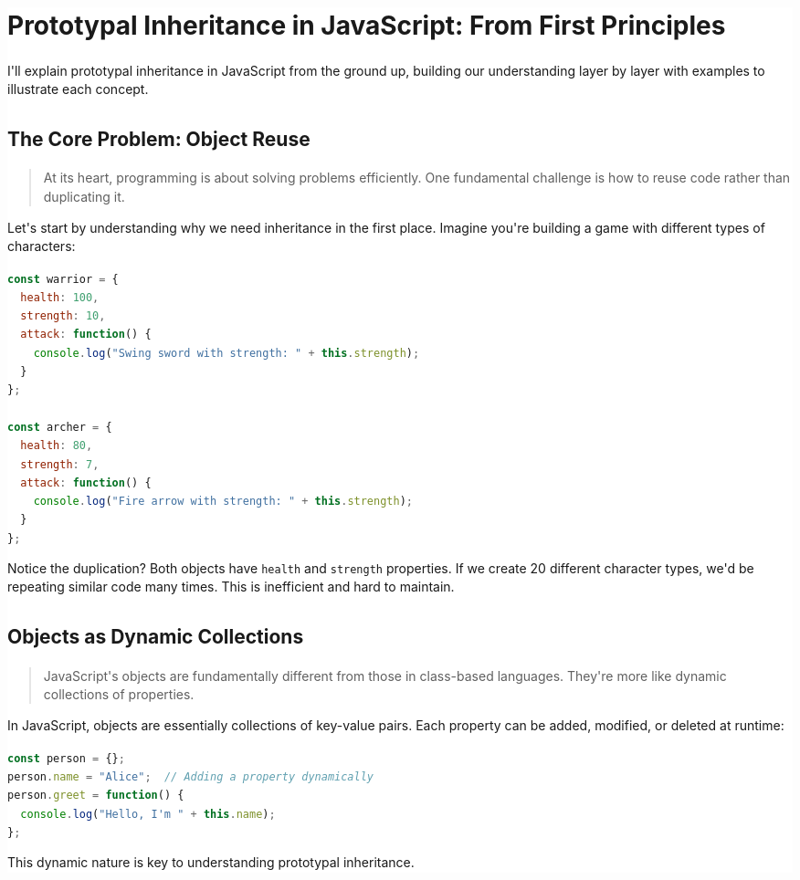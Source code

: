 # Prototypal Inheritance in JavaScript: From First Principles

I'll explain prototypal inheritance in JavaScript from the ground up, building our understanding layer by layer with examples to illustrate each concept.

## The Core Problem: Object Reuse

> At its heart, programming is about solving problems efficiently. One fundamental challenge is how to reuse code rather than duplicating it.

Let's start by understanding why we need inheritance in the first place. Imagine you're building a game with different types of characters:

```javascript
const warrior = {
  health: 100,
  strength: 10,
  attack: function() {
    console.log("Swing sword with strength: " + this.strength);
  }
};

const archer = {
  health: 80,
  strength: 7,
  attack: function() {
    console.log("Fire arrow with strength: " + this.strength);
  }
};
```

Notice the duplication? Both objects have `health` and `strength` properties. If we create 20 different character types, we'd be repeating similar code many times. This is inefficient and hard to maintain.

## Objects as Dynamic Collections

> JavaScript's objects are fundamentally different from those in class-based languages. They're more like dynamic collections of properties.

In JavaScript, objects are essentially collections of key-value pairs. Each property can be added, modified, or deleted at runtime:

```javascript
const person = {};
person.name = "Alice";  // Adding a property dynamically
person.greet = function() {
  console.log("Hello, I'm " + this.name);
};
```

This dynamic nature is key to understanding prototypal inheritance.
